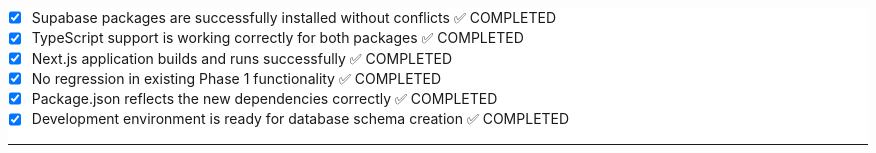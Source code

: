 - [x] Supabase packages are successfully installed without conflicts ✅ COMPLETED
- [x] TypeScript support is working correctly for both packages ✅ COMPLETED
- [x] Next.js application builds and runs successfully ✅ COMPLETED
- [x] No regression in existing Phase 1 functionality ✅ COMPLETED
- [x] Package.json reflects the new dependencies correctly ✅ COMPLETED
- [x] Development environment is ready for database schema creation ✅ COMPLETED

---
